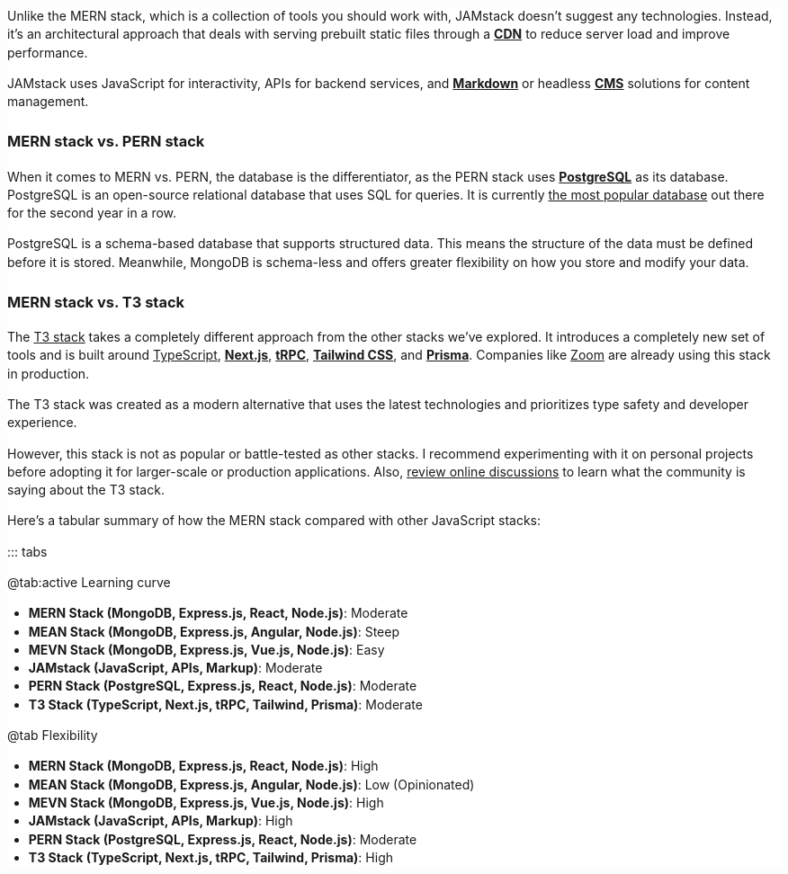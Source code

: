 Unlike the MERN stack, which is a collection of tools you should work with, JAMstack doesn’t suggest any technologies. Instead, it’s an architectural approach that deals with serving prebuilt static files through a [**CDN**](/blog.logrocket.com/using-cdns-to-optimize-website-performance.md) to reduce server load and improve performance.

JAMstack uses JavaScript for interactivity, APIs for backend services, and [**Markdown**](/blog.logrocket.com/how-to-safely-render-markdown-using-react-markdown.md) or headless [**CMS**](/blog.logrocket.com/best-headless-cms-platforms-astro.md) solutions for content management.

### MERN stack vs. PERN stack

When it comes to MERN vs. PERN, the database is the differentiator, as the PERN stack uses [**PostgreSQL**](/blog.logrocket.com/crud-rest-api-node-js-express-postgresql.md) as its database. PostgreSQL is an open-source relational database that uses SQL for queries. It is currently [<VPIcon icon="fa-brands fa-stack-overflow"/>the most popular database](https://survey.stackoverflow.co/2024/technology#1-databases) out there for the second year in a row.

PostgreSQL is a schema-based database that supports structured data. This means the structure of the data must be defined before it is stored. Meanwhile, MongoDB is schema-less and offers greater flexibility on how you store and modify your data.

### MERN stack vs. T3 stack

The [T3 stack](https://create.t3.gg/) takes a completely different approach from the other stacks we’ve explored. It introduces a completely new set of tools and is built around [TypeScript](https://blog.logrocket.com/how-to-use-typescript-react-tutorial-examples/), [**Next.js**](/blog.logrocket.com/using-next-js-with-typescript.md), [**tRPC**](/blog.logrocket.com/trpc-vs-graphql-better-projects.md), [**Tailwind CSS**](/blog.logrocket.com/getting-ready-tailwind-v4/), and [**Prisma**](/blog.logrocket.com/prisma-orm-adoption-guide.md). Companies like [<VPIcon icon="fas fa-globe"/>Zoom](https://developers.zoom.us/blog/why-we-chose-to-build-with-the-t3-stack/) are already using this stack in production.

The T3 stack was created as a modern alternative that uses the latest technologies and prioritizes type safety and developer experience.

However, this stack is not as popular or battle-tested as other stacks. I recommend experimenting with it on personal projects before adopting it for larger-scale or production applications. Also, [<VPIcon icon="fa-brands fa-reddit"/>review online discussions](https://reddit.com/r/nextjs/comments/13u8se0/t3_stack_in_the_future/) to learn what the community is saying about the T3 stack.

Here’s a tabular summary of how the MERN stack compared with other JavaScript stacks:

::: tabs

@tab:active Learning curve

- **MERN Stack (MongoDB, Express.js, React, Node.js)**: Moderate
- **MEAN Stack (MongoDB, Express.js, Angular, Node.js)**: Steep
- **MEVN Stack (MongoDB, Express.js, Vue.js, Node.js)**: Easy
- **JAMstack (JavaScript, APIs, Markup)**: Moderate
- **PERN Stack (PostgreSQL, Express.js, React, Node.js)**: Moderate
- **T3 Stack (TypeScript, Next.js, tRPC, Tailwind, Prisma)**: Moderate

@tab Flexibility

- **MERN Stack (MongoDB, Express.js, React, Node.js)**: High
- **MEAN Stack (MongoDB, Express.js, Angular, Node.js)**: Low (Opinionated)
- **MEVN Stack (MongoDB, Express.js, Vue.js, Node.js)**: High
- **JAMstack (JavaScript, APIs, Markup)**: High
- **PERN Stack (PostgreSQL, Express.js, React, Node.js)**: Moderate
- **T3 Stack (TypeScript, Next.js, tRPC, Tailwind, Prisma)**: High
